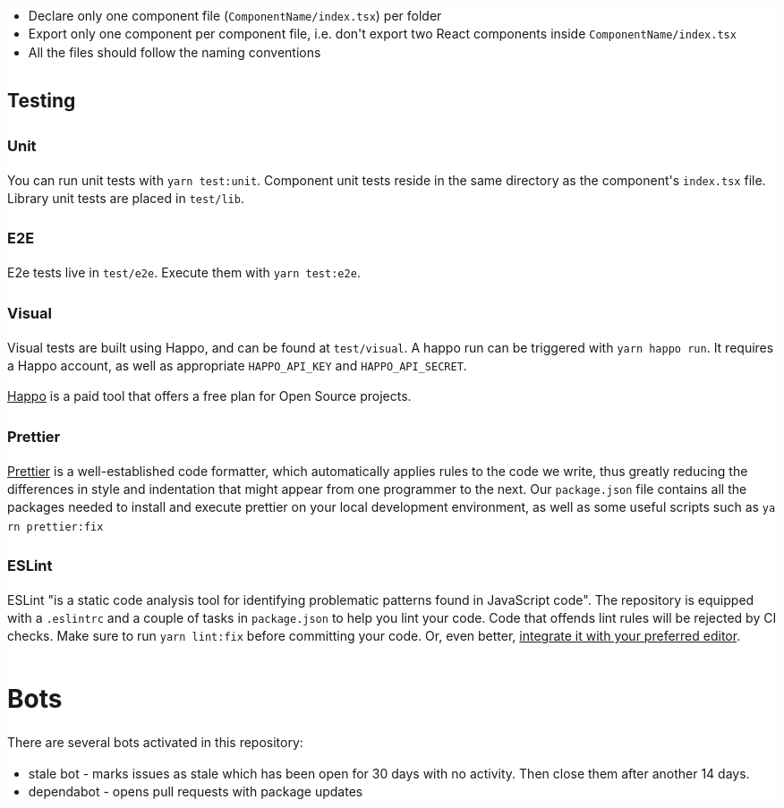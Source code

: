- Declare only one component file (`ComponentName/index.tsx`) per folder
- Export only one component per component file, i.e. don't export two React components inside `ComponentName/index.tsx`
- All the files should follow the naming conventions

## Testing

### Unit

You can run unit tests with `yarn test:unit`. Component unit tests reside in the same directory as the component's `index.tsx` file. Library unit tests are placed in `test/lib`.

### E2E

E2e tests live in `test/e2e`. Execute them with `yarn test:e2e`.

### Visual

Visual tests are built using Happo, and can be found at `test/visual`. A happo run can be triggered with `yarn happo run`. It requires a Happo account, as well as appropriate `HAPPO_API_KEY` and `HAPPO_API_SECRET`.

[Happo](https://happo.io/ 'https://happo.io/') is a paid tool that offers a free plan for Open Source projects.

### Prettier

[Prettier](https://prettier.io/ 'https://prettier.io/') is a well-established code formatter, which automatically applies rules to the code we write, thus greatly reducing the differences in style and indentation that might appear from one programmer to the next. Our `package.json` file contains all the packages needed to install and execute prettier on your local development environment, as well as some useful scripts such as `yarn prettier:fix`

### ESLint

ESLint "is a static code analysis tool for identifying problematic patterns found in JavaScript code". The repository is equipped with a `.eslintrc` and a couple of tasks in `package.json` to help you lint your code. Code that offends lint rules will be rejected by CI checks. Make sure to run `yarn lint:fix` before committing your code. Or, even better, [integrate it with your preferred editor](https://eslint.org/docs/user-guide/integrations 'https://eslint.org/docs/user-guide/integrations').

# Bots

There are several bots activated in this repository:

- stale bot - marks issues as stale which has been open for 30 days with no activity. Then close them after another 14 days.
- dependabot - opens pull requests with package updates

